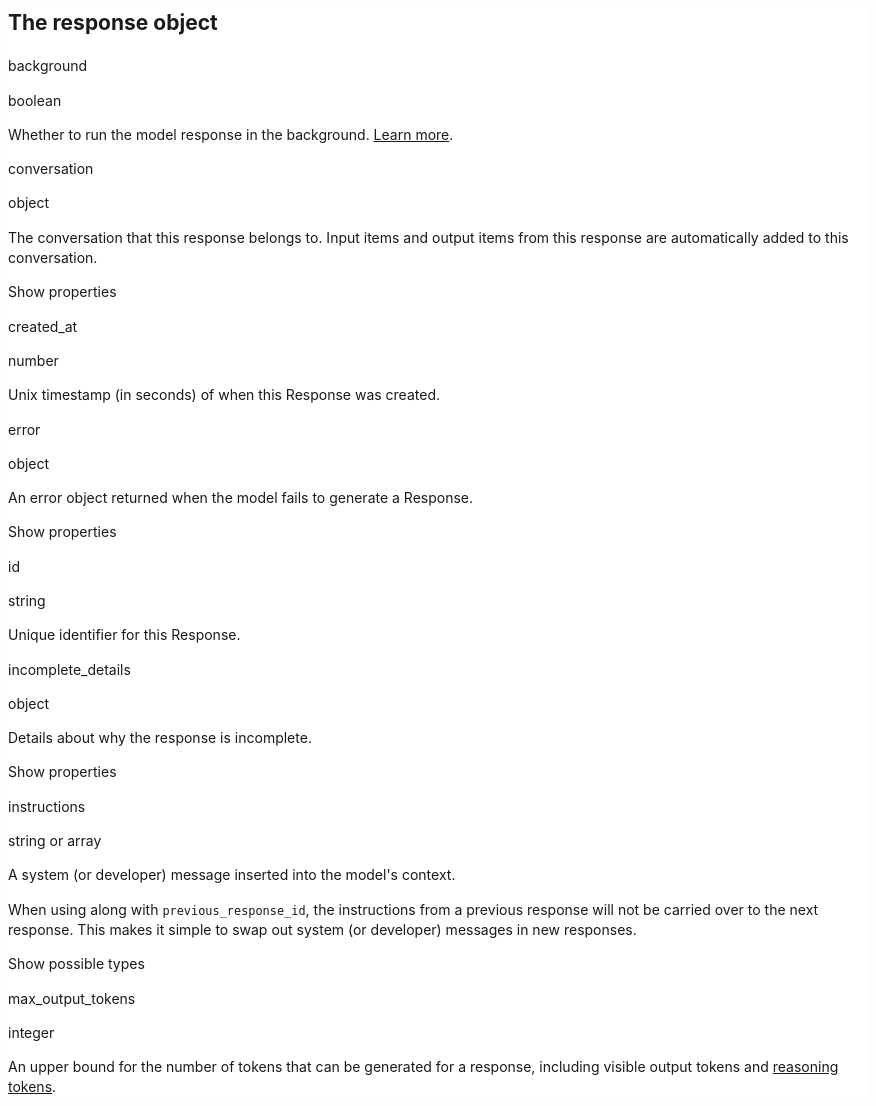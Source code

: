 ## The response object

background

boolean

Whether to run the model response in the background.
[Learn more](https://platform.openai.com/docs/guides/background).

conversation

object

The conversation that this response belongs to. Input items and output items from this response are automatically added to this conversation.

Show properties

created\_at

number

Unix timestamp (in seconds) of when this Response was created.

error

object

An error object returned when the model fails to generate a Response.

Show properties

id

string

Unique identifier for this Response.

incomplete\_details

object

Details about why the response is incomplete.

Show properties

instructions

string or array

A system (or developer) message inserted into the model's context.

When using along with `previous_response_id`, the instructions from a previous
response will not be carried over to the next response. This makes it simple
to swap out system (or developer) messages in new responses.

Show possible types

max\_output\_tokens

integer

An upper bound for the number of tokens that can be generated for a response, including visible output tokens and [reasoning tokens](https://platform.openai.com/docs/guides/reasoning).
